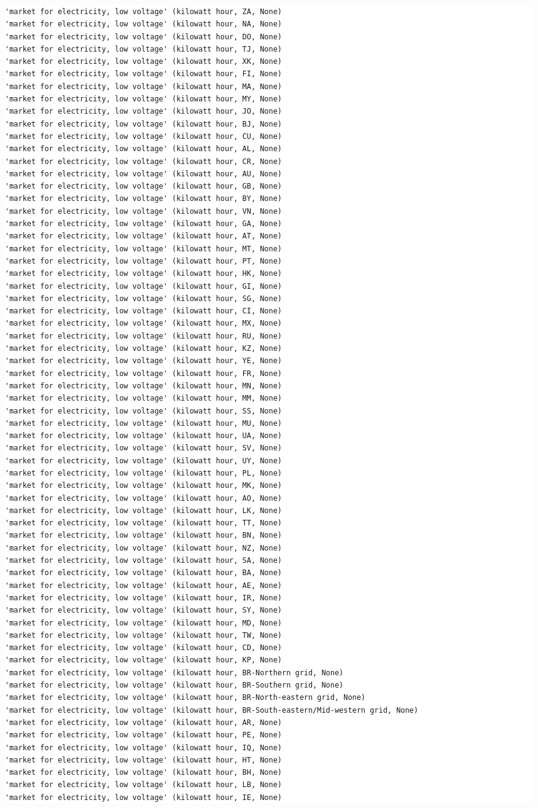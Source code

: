     'market for electricity, low voltage' (kilowatt hour, ZA, None)
    'market for electricity, low voltage' (kilowatt hour, NA, None)
    'market for electricity, low voltage' (kilowatt hour, DO, None)
    'market for electricity, low voltage' (kilowatt hour, TJ, None)
    'market for electricity, low voltage' (kilowatt hour, XK, None)
    'market for electricity, low voltage' (kilowatt hour, FI, None)
    'market for electricity, low voltage' (kilowatt hour, MA, None)
    'market for electricity, low voltage' (kilowatt hour, MY, None)
    'market for electricity, low voltage' (kilowatt hour, JO, None)
    'market for electricity, low voltage' (kilowatt hour, BJ, None)
    'market for electricity, low voltage' (kilowatt hour, CU, None)
    'market for electricity, low voltage' (kilowatt hour, AL, None)
    'market for electricity, low voltage' (kilowatt hour, CR, None)
    'market for electricity, low voltage' (kilowatt hour, AU, None)
    'market for electricity, low voltage' (kilowatt hour, GB, None)
    'market for electricity, low voltage' (kilowatt hour, BY, None)
    'market for electricity, low voltage' (kilowatt hour, VN, None)
    'market for electricity, low voltage' (kilowatt hour, GA, None)
    'market for electricity, low voltage' (kilowatt hour, AT, None)
    'market for electricity, low voltage' (kilowatt hour, MT, None)
    'market for electricity, low voltage' (kilowatt hour, PT, None)
    'market for electricity, low voltage' (kilowatt hour, HK, None)
    'market for electricity, low voltage' (kilowatt hour, GI, None)
    'market for electricity, low voltage' (kilowatt hour, SG, None)
    'market for electricity, low voltage' (kilowatt hour, CI, None)
    'market for electricity, low voltage' (kilowatt hour, MX, None)
    'market for electricity, low voltage' (kilowatt hour, RU, None)
    'market for electricity, low voltage' (kilowatt hour, KZ, None)
    'market for electricity, low voltage' (kilowatt hour, YE, None)
    'market for electricity, low voltage' (kilowatt hour, FR, None)
    'market for electricity, low voltage' (kilowatt hour, MN, None)
    'market for electricity, low voltage' (kilowatt hour, MM, None)
    'market for electricity, low voltage' (kilowatt hour, SS, None)
    'market for electricity, low voltage' (kilowatt hour, MU, None)
    'market for electricity, low voltage' (kilowatt hour, UA, None)
    'market for electricity, low voltage' (kilowatt hour, SV, None)
    'market for electricity, low voltage' (kilowatt hour, UY, None)
    'market for electricity, low voltage' (kilowatt hour, PL, None)
    'market for electricity, low voltage' (kilowatt hour, MK, None)
    'market for electricity, low voltage' (kilowatt hour, AO, None)
    'market for electricity, low voltage' (kilowatt hour, LK, None)
    'market for electricity, low voltage' (kilowatt hour, TT, None)
    'market for electricity, low voltage' (kilowatt hour, BN, None)
    'market for electricity, low voltage' (kilowatt hour, NZ, None)
    'market for electricity, low voltage' (kilowatt hour, SA, None)
    'market for electricity, low voltage' (kilowatt hour, BA, None)
    'market for electricity, low voltage' (kilowatt hour, AE, None)
    'market for electricity, low voltage' (kilowatt hour, IR, None)
    'market for electricity, low voltage' (kilowatt hour, SY, None)
    'market for electricity, low voltage' (kilowatt hour, MD, None)
    'market for electricity, low voltage' (kilowatt hour, TW, None)
    'market for electricity, low voltage' (kilowatt hour, CD, None)
    'market for electricity, low voltage' (kilowatt hour, KP, None)
    'market for electricity, low voltage' (kilowatt hour, BR-Northern grid, None)
    'market for electricity, low voltage' (kilowatt hour, BR-Southern grid, None)
    'market for electricity, low voltage' (kilowatt hour, BR-North-eastern grid, None)
    'market for electricity, low voltage' (kilowatt hour, BR-South-eastern/Mid-western grid, None)
    'market for electricity, low voltage' (kilowatt hour, AR, None)
    'market for electricity, low voltage' (kilowatt hour, PE, None)
    'market for electricity, low voltage' (kilowatt hour, IQ, None)
    'market for electricity, low voltage' (kilowatt hour, HT, None)
    'market for electricity, low voltage' (kilowatt hour, BH, None)
    'market for electricity, low voltage' (kilowatt hour, LB, None)
    'market for electricity, low voltage' (kilowatt hour, IE, None)